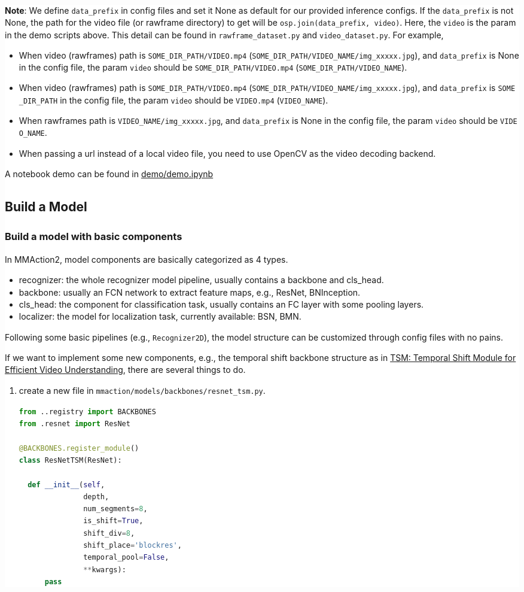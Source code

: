 **Note**: We define `data_prefix` in config files and set it None as default for our provided inference configs.
If the `data_prefix` is not None, the path for the video file (or rawframe directory) to get will be `osp.join(data_prefix, video)`.
Here, the `video` is the param in the demo scripts above.
This detail can be found in `rawframe_dataset.py` and `video_dataset.py`. For example,

* When video (rawframes) path is `SOME_DIR_PATH/VIDEO.mp4` (`SOME_DIR_PATH/VIDEO_NAME/img_xxxxx.jpg`), and `data_prefix` is None in the config file,
the param `video` should be `SOME_DIR_PATH/VIDEO.mp4` (`SOME_DIR_PATH/VIDEO_NAME`).

* When video (rawframes) path is `SOME_DIR_PATH/VIDEO.mp4` (`SOME_DIR_PATH/VIDEO_NAME/img_xxxxx.jpg`), and `data_prefix` is `SOME_DIR_PATH` in the config file,
the param `video` should be `VIDEO.mp4` (`VIDEO_NAME`).

* When rawframes path is `VIDEO_NAME/img_xxxxx.jpg`, and `data_prefix` is None in the config file, the param `video` should be `VIDEO_NAME`.

* When passing a url instead of a local video file, you need to use OpenCV as the video decoding backend.

A notebook demo can be found in [demo/demo.ipynb](/demo/demo.ipynb)


## Build a Model

### Build a model with basic components

In MMAction2, model components are basically categorized as 4 types.

- recognizer: the whole recognizer model pipeline, usually contains a backbone and cls_head.
- backbone: usually an FCN network to extract feature maps, e.g., ResNet, BNInception.
- cls_head: the component for classification task, usually contains an FC layer with some pooling layers.
- localizer: the model for localization task, currently available: BSN, BMN.

Following some basic pipelines (e.g., `Recognizer2D`), the model structure
can be customized through config files with no pains.

If we want to implement some new components, e.g., the temporal shift backbone structure as
in [TSM: Temporal Shift Module for Efficient Video Understanding](https://arxiv.org/abs/1811.08383), there are several things to do.

1. create a new file in `mmaction/models/backbones/resnet_tsm.py`.

    ```python
    from ..registry import BACKBONES
    from .resnet import ResNet

    @BACKBONES.register_module()
    class ResNetTSM(ResNet):

      def __init__(self,
                   depth,
                   num_segments=8,
                   is_shift=True,
                   shift_div=8,
                   shift_place='blockres',
                   temporal_pool=False,
                   **kwargs):
          pass
